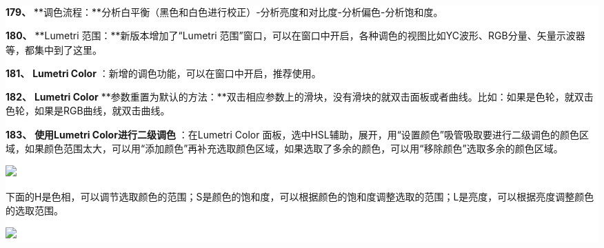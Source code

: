 **179、** **调色流程：**分析白平衡（黑色和白色进行校正）-分析亮度和对比度-分析偏色-分析饱和度。

**180、** **Lumetri 范围：**新版本增加了“Lumetri 范围”窗口，可以在窗口中开启，各种调色的视图比如YC波形、RGB分量、矢量示波器等，都集中到了这里。

**181、** **Lumetri Color** ：新增的调色功能，可以在窗口中开启，推荐使用。

**182、** **Lumetri Color** **参数重置为默认的方法：**双击相应参数上的滑块，没有滑块的就双击面板或者曲线。比如：如果是色轮，就双击色轮，如果是RGB曲线，就双击曲线。

**183、** **使用Lumetri Color进行二级调色** ：在Lumetri Color 面板，选中HSL辅助，展开，用“设置颜色”吸管吸取要进行二级调色的颜色区域，如果颜色范围太大，可以用“添加颜色”再补充选取颜色区域，如果选取了多余的颜色，可以用“移除颜色”选取多余的颜色区域。

![](https://pic3.zhimg.com/v2-0c2a906172b265ab6d04b483a2a64686_b.jpg)

下面的H是色相，可以调节选取颜色的范围；S是颜色的饱和度，可以根据颜色的饱和度调整选取的范围；L是亮度，可以根据亮度调整颜色的选取范围。

![](https://pic1.zhimg.com/v2-dcd0ed100493745b746009afcd522674_b.jpg)

